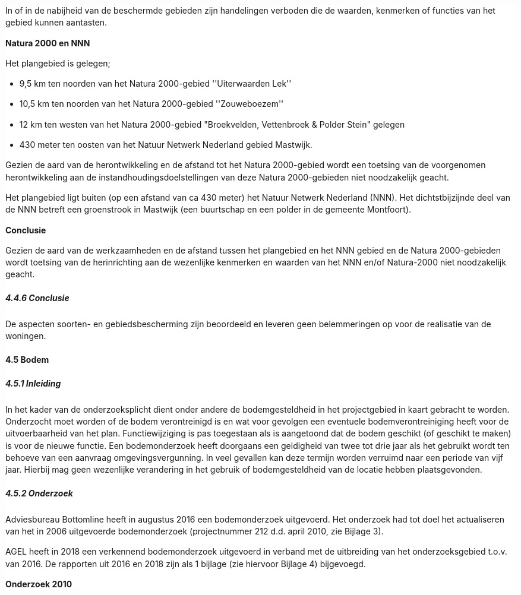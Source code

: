 In of in de nabijheid van de beschermde gebieden zijn handelingen verboden die de waarden, kenmerken of functies van het gebied kunnen aantasten.

**Natura 2000 en NNN**

Het plangebied is gelegen;

* 9,5 km ten noorden van het Natura 2000\-gebied ''Uiterwaarden Lek''

* 10,5 km ten noorden van het Natura 2000\-gebied ''Zouweboezem''

* 12 km ten westen van het Natura 2000\-gebied "Broekvelden, Vettenbroek \& Polder Stein" gelegen

* 430 meter ten oosten van het Natuur Netwerk Nederland gebied Mastwijk.

Gezien de aard van de herontwikkeling en de afstand tot het Natura 2000\-gebied wordt een toetsing van de voorgenomen herontwikkeling aan de instandhoudingsdoelstellingen van deze Natura 2000\-gebieden niet noodzakelijk geacht.

Het plangebied ligt buiten (op een afstand van ca 430 meter) het Natuur Netwerk Nederland (NNN). Het dichtstbijzijnde deel van de NNN betreft een groenstrook in Mastwijk (een buurtschap en een polder in de gemeente Montfoort).

**Conclusie**

Gezien de aard van de werkzaamheden en de afstand tussen het plangebied en het NNN gebied en de Natura 2000\-gebieden wordt toetsing van de herinrichting aan de wezenlijke kenmerken en waarden van het NNN en/of Natura\-2000 niet noodzakelijk geacht.

##### 4\.4\.6 Conclusie

De aspecten soorten\- en gebiedsbescherming zijn beoordeeld en leveren geen belemmeringen op voor de realisatie van de woningen.

#### 4\.5 Bodem

##### 4\.5\.1 Inleiding

In het kader van de onderzoeksplicht dient onder andere de bodemgesteldheid in het projectgebied in kaart gebracht te worden. Onderzocht moet worden of de bodem verontreinigd is en wat voor gevolgen een eventuele bodemverontreiniging heeft voor de uitvoerbaarheid van het plan. Functiewijziging is pas toegestaan als is aangetoond dat de bodem geschikt (of geschikt te maken) is voor de nieuwe functie. Een bodemonderzoek heeft doorgaans een geldigheid van twee tot drie jaar als het gebruikt wordt ten behoeve van een aanvraag omgevingsvergunning. In veel gevallen kan deze termijn worden verruimd naar een periode van vijf jaar. Hierbij mag geen wezenlijke verandering in het gebruik of bodemgesteldheid van de locatie hebben plaatsgevonden.

##### 4\.5\.2 Onderzoek

Adviesbureau Bottomline heeft in augustus 2016 een bodemonderzoek uitgevoerd. Het onderzoek had tot doel het actualiseren van het in 2006 uitgevoerde bodemonderzoek (projectnummer 212 d.d. april 2010, zie Bijlage 3).

AGEL heeft in 2018 een verkennend bodemonderzoek uitgevoerd in verband met de uitbreiding van het onderzoeksgebied t.o.v. van 2016\. De rapporten uit 2016 en 2018 zijn als 1 bijlage (zie hiervoor Bijlage 4) bijgevoegd.

**Onderzoek 2010**
